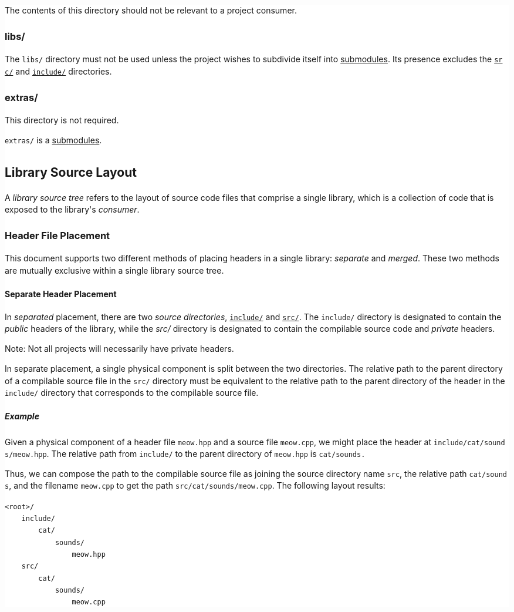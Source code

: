 The contents of this directory should not be relevant to a project consumer.

### libs/

The `libs/` directory must not be used unless the project wishes to subdivide
itself into [submodules](#submodules). Its presence excludes the [`src/`](#src)
and [`include/`](#include) directories.

### extras/

This directory is not required.

`extras/` is a [submodules](#submodules).

## Library Source Layout

A *library source tree* refers to the layout of source code files that comprise
a single library, which is a collection of code that is exposed to the library's
*consumer*.

### Header File Placement

This document supports two different methods of placing headers in a single
library: *separate* and *merged*. These two methods are mutually exclusive
within a single library source tree.

#### Separate Header Placement

In *separated* placement, there are two *source directories*, [`include/`](#include)
and [`src/`](#src). The `include/` directory is designated to contain the *public*
headers of the library, while the *src/* directory is designated to contain
the compilable source code and *private* headers.

Note: Not all projects will necessarily have private headers.

In separate placement, a single physical component is split between the two
directories. The relative path to the parent directory of a compilable source
file in the `src/` directory must be equivalent to the relative path to the
parent directory of the header in the `include/` directory that corresponds to
the compilable source file.

##### Example
Given a physical component of a header file `meow.hpp` and a source file
`meow.cpp`, we might place the header at `include/cat/sounds/meow.hpp`. The
relative path from `include/` to the parent directory of `meow.hpp` is
`cat/sounds.`

Thus, we can compose the path to the compilable source file as joining the
source directory name `src`, the relative path `cat/sounds`, and the filename
`meow.cpp` to get the path `src/cat/sounds/meow.cpp`. The following layout
results:

```text
<root>/
    include/
        cat/
            sounds/
                meow.hpp
    src/
        cat/
            sounds/
                meow.cpp
```
